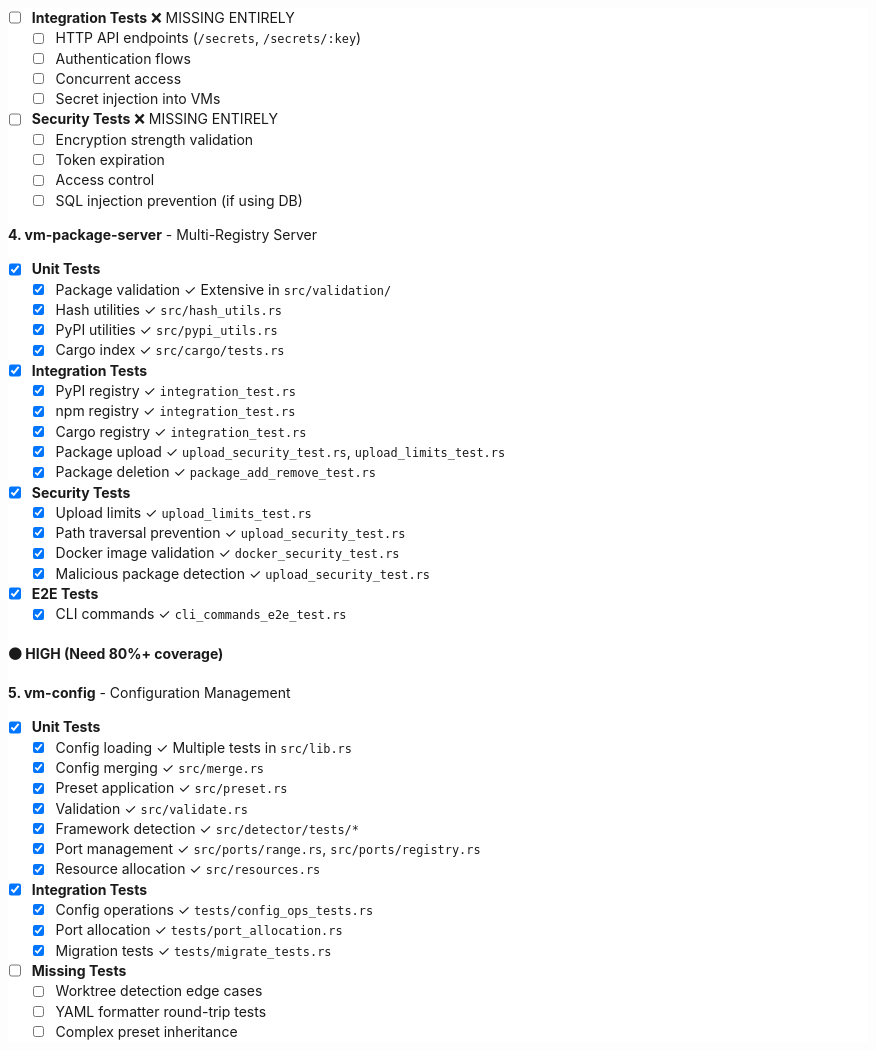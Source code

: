 - [ ] **Integration Tests** ❌ MISSING ENTIRELY
  - [ ] HTTP API endpoints (`/secrets`, `/secrets/:key`)
  - [ ] Authentication flows
  - [ ] Concurrent access
  - [ ] Secret injection into VMs

- [ ] **Security Tests** ❌ MISSING ENTIRELY
  - [ ] Encryption strength validation
  - [ ] Token expiration
  - [ ] Access control
  - [ ] SQL injection prevention (if using DB)

**4. vm-package-server** - Multi-Registry Server
- [x] **Unit Tests**
  - [x] Package validation ✓ Extensive in `src/validation/`
  - [x] Hash utilities ✓ `src/hash_utils.rs`
  - [x] PyPI utilities ✓ `src/pypi_utils.rs`
  - [x] Cargo index ✓ `src/cargo/tests.rs`

- [x] **Integration Tests**
  - [x] PyPI registry ✓ `integration_test.rs`
  - [x] npm registry ✓ `integration_test.rs`
  - [x] Cargo registry ✓ `integration_test.rs`
  - [x] Package upload ✓ `upload_security_test.rs`, `upload_limits_test.rs`
  - [x] Package deletion ✓ `package_add_remove_test.rs`

- [x] **Security Tests**
  - [x] Upload limits ✓ `upload_limits_test.rs`
  - [x] Path traversal prevention ✓ `upload_security_test.rs`
  - [x] Docker image validation ✓ `docker_security_test.rs`
  - [x] Malicious package detection ✓ `upload_security_test.rs`

- [x] **E2E Tests**
  - [x] CLI commands ✓ `cli_commands_e2e_test.rs`

#### 🟠 HIGH (Need 80%+ coverage)

**5. vm-config** - Configuration Management
- [x] **Unit Tests**
  - [x] Config loading ✓ Multiple tests in `src/lib.rs`
  - [x] Config merging ✓ `src/merge.rs`
  - [x] Preset application ✓ `src/preset.rs`
  - [x] Validation ✓ `src/validate.rs`
  - [x] Framework detection ✓ `src/detector/tests/*`
  - [x] Port management ✓ `src/ports/range.rs`, `src/ports/registry.rs`
  - [x] Resource allocation ✓ `src/resources.rs`

- [x] **Integration Tests**
  - [x] Config operations ✓ `tests/config_ops_tests.rs`
  - [x] Port allocation ✓ `tests/port_allocation.rs`
  - [x] Migration tests ✓ `tests/migrate_tests.rs`

- [ ] **Missing Tests**
  - [ ] Worktree detection edge cases
  - [ ] YAML formatter round-trip tests
  - [ ] Complex preset inheritance
